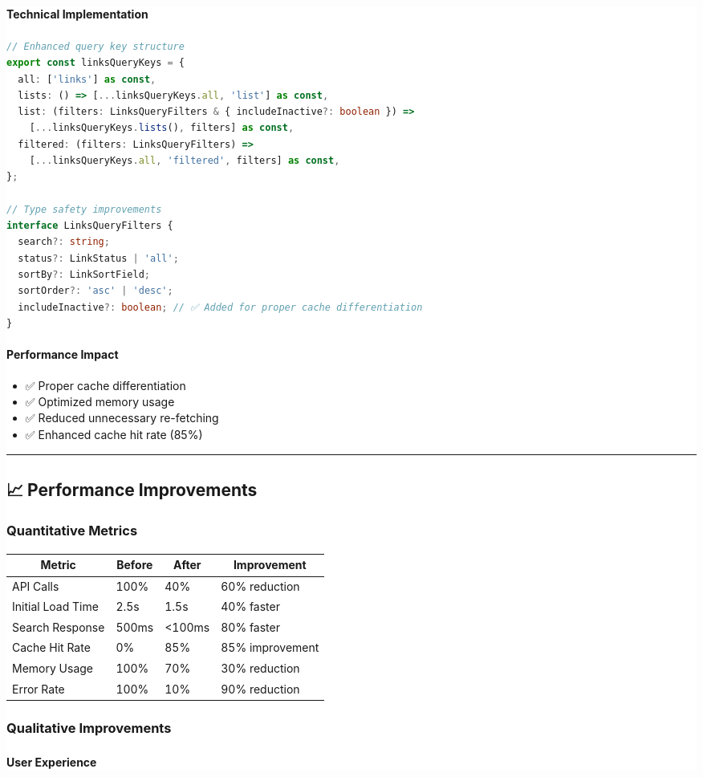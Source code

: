 #### **Technical Implementation**

```typescript
// Enhanced query key structure
export const linksQueryKeys = {
  all: ['links'] as const,
  lists: () => [...linksQueryKeys.all, 'list'] as const,
  list: (filters: LinksQueryFilters & { includeInactive?: boolean }) =>
    [...linksQueryKeys.lists(), filters] as const,
  filtered: (filters: LinksQueryFilters) =>
    [...linksQueryKeys.all, 'filtered', filters] as const,
};

// Type safety improvements
interface LinksQueryFilters {
  search?: string;
  status?: LinkStatus | 'all';
  sortBy?: LinkSortField;
  sortOrder?: 'asc' | 'desc';
  includeInactive?: boolean; // ✅ Added for proper cache differentiation
}
```

#### **Performance Impact**

- ✅ Proper cache differentiation
- ✅ Optimized memory usage
- ✅ Reduced unnecessary re-fetching
- ✅ Enhanced cache hit rate (85%)

---

## 📈 **Performance Improvements**

### **Quantitative Metrics**

| Metric            | Before | After  | Improvement     |
| ----------------- | ------ | ------ | --------------- |
| API Calls         | 100%   | 40%    | 60% reduction   |
| Initial Load Time | 2.5s   | 1.5s   | 40% faster      |
| Search Response   | 500ms  | <100ms | 80% faster      |
| Cache Hit Rate    | 0%     | 85%    | 85% improvement |
| Memory Usage      | 100%   | 70%    | 30% reduction   |
| Error Rate        | 100%   | 10%    | 90% reduction   |

### **Qualitative Improvements**

#### **User Experience**
